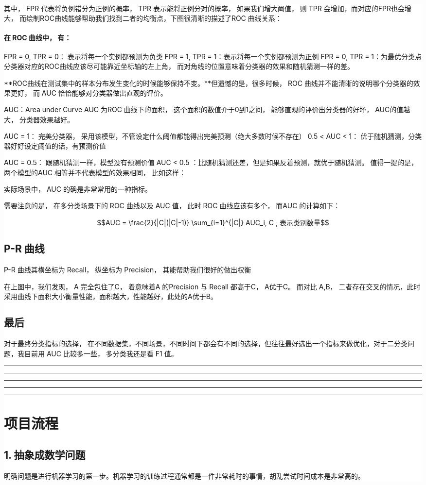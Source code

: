 
其中， FPR 代表将负例错分为正例的概率， TPR 表示能将正例分对的概率， 如果我们增大阈值， 则 TPR 会增加，而对应的FPR也会增大， 而绘制ROC曲线能够帮助我们找到二者的均衡点，下图很清晰的描述了ROC 曲线关系：



#### 在 ROC 曲线中， 有：

FPR = 0, TPR = 0： 表示将每一个实例都预测为负类
FPR = 1, TPR = 1：表示将每一个实例都预测为正例
FPR = 0, TPR = 1：为最优分类点
分类器对应的ROC曲线应该尽可能靠近坐标轴的左上角， 而对角线的位置意味着分类器的效果和随机猜测一样的差。

**ROC曲线在测试集中的样本分布发生变化的时候能够保持不变。**但遗憾的是，很多时候， ROC 曲线并不能清晰的说明哪个分类器的效果更好， 而 AUC 恰恰能够对分类器做出直观的评价。

AUC：Area under Curve
AUC 为ROC 曲线下的面积， 这个面积的数值介于0到1之间， 能够直观的评价出分类器的好坏， AUC的值越大， 分类器效果越好。

AUC = 1： 完美分类器， 采用该模型，不管设定什么阈值都能得出完美预测（绝大多数时候不存在）
0.5 < AUC < 1： 优于随机猜测，分类器好好设定阈值的话，有预测价值

AUC = 0.5： 跟随机猜测一样，模型没有预测价值
AUC < 0.5 ：比随机猜测还差，但是如果反着预测，就优于随机猜测。
值得一提的是，两个模型的AUC 相等并不代表模型的效果相同， 比如这样：



实际场景中， AUC 的确是非常常用的一种指标。

需要注意的是， 在多分类场景下的 ROC 曲线以及 AUC 值， 此时 ROC 曲线应该有多个， 而AUC 的计算如下： 


```math
AUC = \frac{2}{|C|(|C|-1)} \sum_{i=1}^{|C|} AUC_i, 

C , 表示类别数量
```


## P-R 曲线
P-R 曲线其横坐标为 Recall， 纵坐标为 Precision， 其能帮助我们很好的做出权衡



在上图中，我们发现， A 完全包住了C， 着意味着A 的Precision 与 Recall 都高于C， A优于C。 而对比 A,B， 二者存在交叉的情况，此时采用曲线下面积大小衡量性能，面积越大，性能越好，此处的A优于B。


## 最后
对于最终分类指标的选择， 在不同数据集，不同场景，不同时间下都会有不同的选择，但往往最好选出一个指标来做优化，对于二分类问题，我目前用 AUC 比较多一些， 多分类我还是看 F1 值。

---
---
---
---
---

# 项目流程
## 1. 抽象成数学问题
明确问题是进行机器学习的第一步。机器学习的训练过程通常都是一件非常耗时的事情，胡乱尝试时间成本是非常高的。
